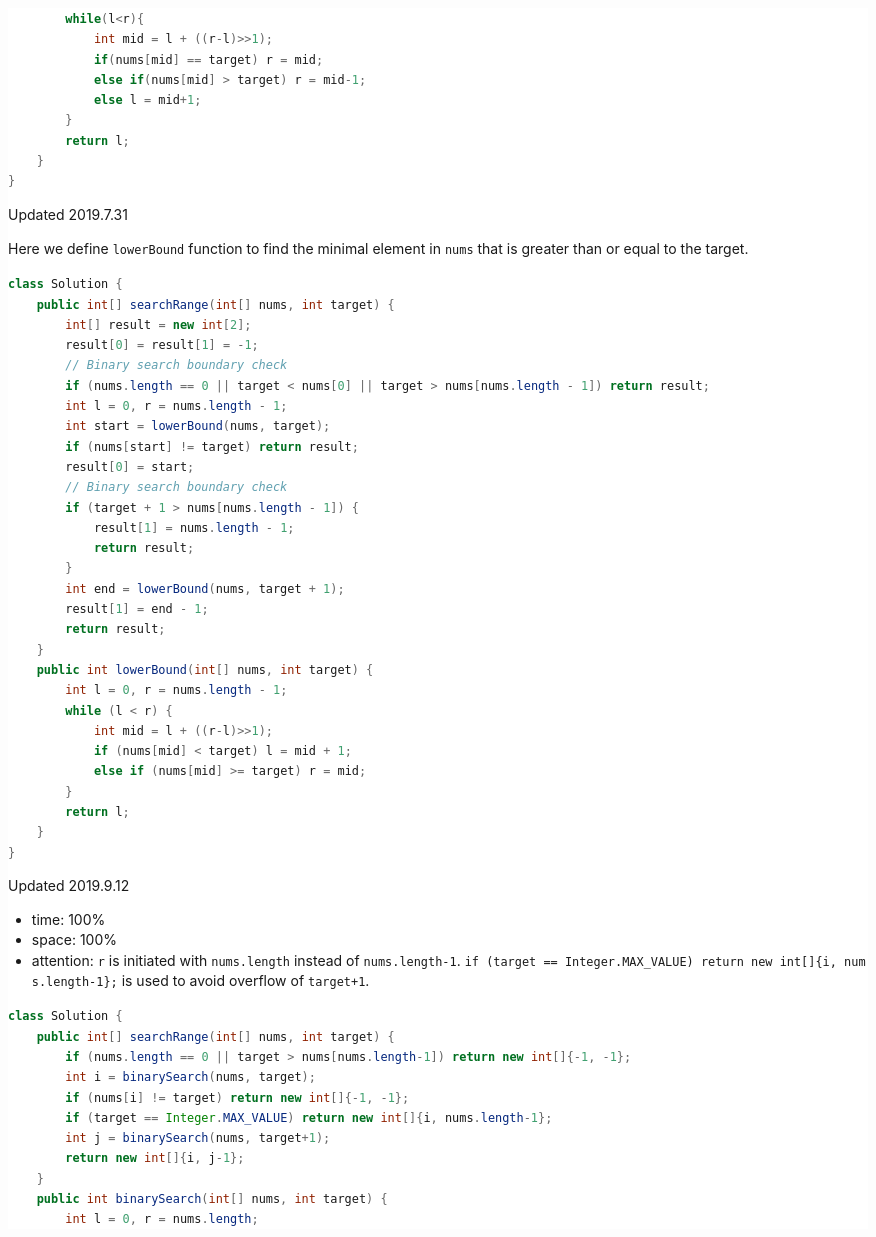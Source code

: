 ```java
        while(l<r){
            int mid = l + ((r-l)>>1);
            if(nums[mid] == target) r = mid;
            else if(nums[mid] > target) r = mid-1;
            else l = mid+1;
        }
        return l;
    }
}
```

Updated 2019.7.31

Here we define `lowerBound` function to find the minimal element in `nums` that is greater than or equal to the target.

```java
class Solution {
    public int[] searchRange(int[] nums, int target) {
        int[] result = new int[2];
        result[0] = result[1] = -1;
        // Binary search boundary check
        if (nums.length == 0 || target < nums[0] || target > nums[nums.length - 1]) return result;
        int l = 0, r = nums.length - 1;
        int start = lowerBound(nums, target);
        if (nums[start] != target) return result;
        result[0] = start;
        // Binary search boundary check
        if (target + 1 > nums[nums.length - 1]) {
            result[1] = nums.length - 1;
            return result;
        }
        int end = lowerBound(nums, target + 1);
        result[1] = end - 1;
        return result;
    }
    public int lowerBound(int[] nums, int target) {
        int l = 0, r = nums.length - 1;
        while (l < r) {
            int mid = l + ((r-l)>>1);
            if (nums[mid] < target) l = mid + 1;
            else if (nums[mid] >= target) r = mid;
        }
        return l;
    }
}
```

Updated 2019.9.12
- time: 100%
- space: 100%
- attention: `r` is initiated with `nums.length` instead of `nums.length-1`. `if (target == Integer.MAX_VALUE) return new int[]{i, nums.length-1};` is used to avoid overflow of `target+1`.
```java
class Solution {
    public int[] searchRange(int[] nums, int target) {
        if (nums.length == 0 || target > nums[nums.length-1]) return new int[]{-1, -1};
        int i = binarySearch(nums, target);
        if (nums[i] != target) return new int[]{-1, -1};
        if (target == Integer.MAX_VALUE) return new int[]{i, nums.length-1};
        int j = binarySearch(nums, target+1);
        return new int[]{i, j-1};
    }
    public int binarySearch(int[] nums, int target) {
        int l = 0, r = nums.length;
```